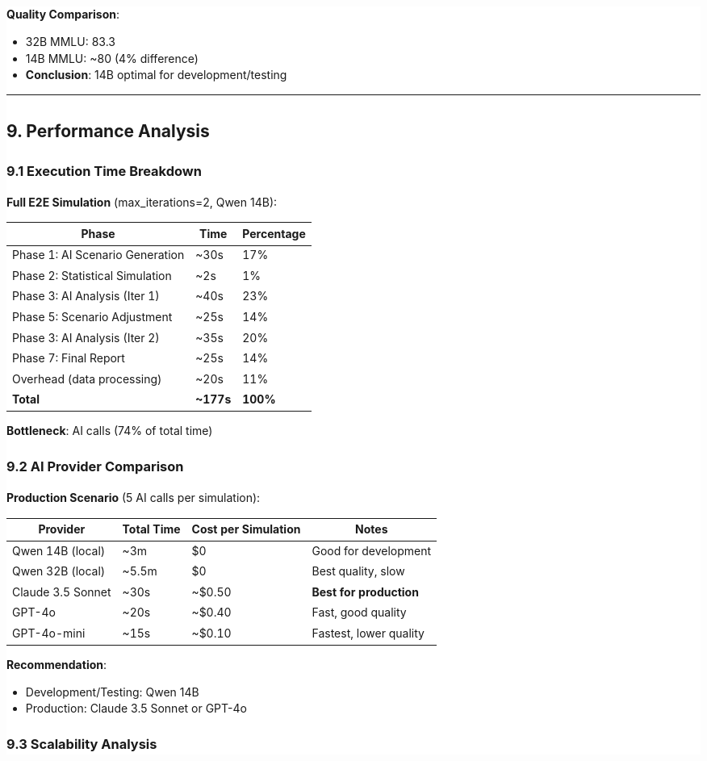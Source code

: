 **Quality Comparison**:
- 32B MMLU: 83.3
- 14B MMLU: ~80 (4% difference)
- **Conclusion**: 14B optimal for development/testing

---

## 9. Performance Analysis

### 9.1 Execution Time Breakdown

**Full E2E Simulation** (max_iterations=2, Qwen 14B):

| Phase | Time | Percentage |
|-------|------|------------|
| Phase 1: AI Scenario Generation | ~30s | 17% |
| Phase 2: Statistical Simulation | ~2s | 1% |
| Phase 3: AI Analysis (Iter 1) | ~40s | 23% |
| Phase 5: Scenario Adjustment | ~25s | 14% |
| Phase 3: AI Analysis (Iter 2) | ~35s | 20% |
| Phase 7: Final Report | ~25s | 14% |
| Overhead (data processing) | ~20s | 11% |
| **Total** | **~177s** | **100%** |

**Bottleneck**: AI calls (74% of total time)

### 9.2 AI Provider Comparison

**Production Scenario** (5 AI calls per simulation):

| Provider | Total Time | Cost per Simulation | Notes |
|----------|-----------|---------------------|-------|
| Qwen 14B (local) | ~3m | $0 | Good for development |
| Qwen 32B (local) | ~5.5m | $0 | Best quality, slow |
| Claude 3.5 Sonnet | ~30s | ~$0.50 | **Best for production** |
| GPT-4o | ~20s | ~$0.40 | Fast, good quality |
| GPT-4o-mini | ~15s | ~$0.10 | Fastest, lower quality |

**Recommendation**:
- Development/Testing: Qwen 14B
- Production: Claude 3.5 Sonnet or GPT-4o

### 9.3 Scalability Analysis
